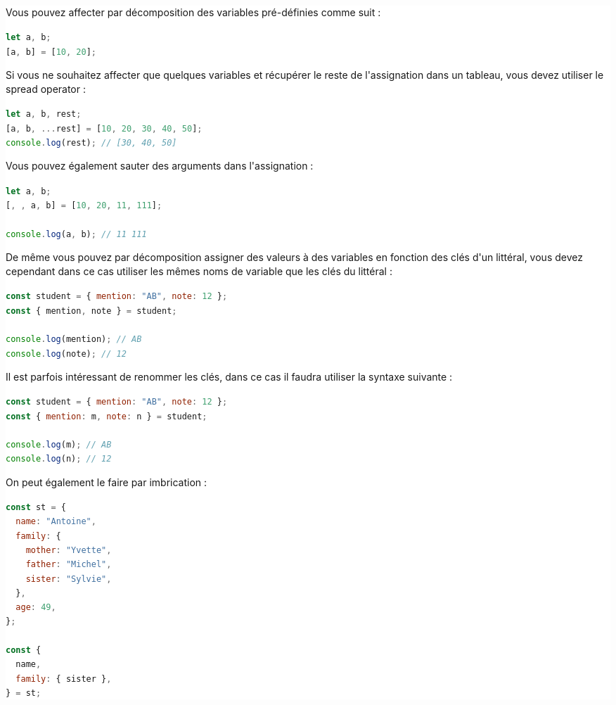 Vous pouvez affecter par décomposition des variables pré-définies comme suit :

```js
let a, b;
[a, b] = [10, 20];
```

Si vous ne souhaitez affecter que quelques variables et récupérer le reste de l'assignation dans un tableau, vous devez utiliser le spread operator :

```js
let a, b, rest;
[a, b, ...rest] = [10, 20, 30, 40, 50];
console.log(rest); // [30, 40, 50]
```

Vous pouvez également sauter des arguments dans l'assignation :

```js
let a, b;
[, , a, b] = [10, 20, 11, 111];

console.log(a, b); // 11 111
```

De même vous pouvez par décomposition assigner des valeurs à des variables en fonction des clés d'un littéral, vous devez cependant dans ce cas utiliser les mêmes noms de variable que les clés du littéral :

```js
const student = { mention: "AB", note: 12 };
const { mention, note } = student;

console.log(mention); // AB
console.log(note); // 12
```

Il est parfois intéressant de renommer les clés, dans ce cas il faudra utiliser la syntaxe suivante :

```js
const student = { mention: "AB", note: 12 };
const { mention: m, note: n } = student;

console.log(m); // AB
console.log(n); // 12
```

On peut également le faire par imbrication :

```js
const st = {
  name: "Antoine",
  family: {
    mother: "Yvette",
    father: "Michel",
    sister: "Sylvie",
  },
  age: 49,
};

const {
  name,
  family: { sister },
} = st;
```
